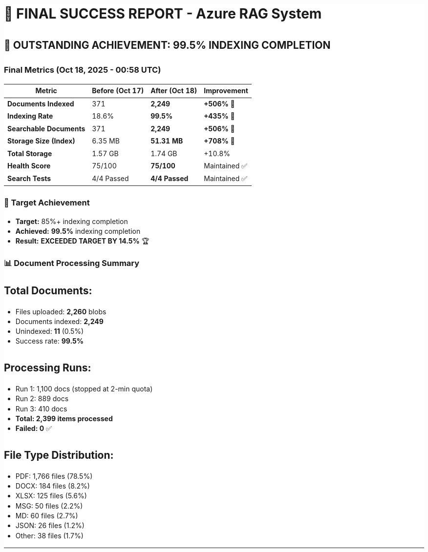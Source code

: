 # 🎉 FINAL SUCCESS REPORT - Azure RAG System

## 🚀 OUTSTANDING ACHIEVEMENT: 99.5% INDEXING COMPLETION

### Final Metrics (Oct 18, 2025 - 00:58 UTC)

| Metric                   | Before (Oct 17) | After (Oct 18) | Improvement   |
| ------------------------ | --------------- | -------------- | ------------- |
| **Documents Indexed**    | 371             | **2,249**      | **+506%** 🎯  |
| **Indexing Rate**        | 18.6%           | **99.5%**      | **+435%** 🎯  |
| **Searchable Documents** | 371             | **2,249**      | **+506%** 🎯  |
| **Storage Size (Index)** | 6.35 MB         | **51.31 MB**   | **+708%** 🎯  |
| **Total Storage**        | 1.57 GB         | 1.74 GB        | +10.8%        |
| **Health Score**         | 75/100          | **75/100**     | Maintained ✅ |
| **Search Tests**         | 4/4 Passed      | **4/4 Passed** | Maintained ✅ |

### 🎯 Target Achievement

- **Target:** 85%+ indexing completion
- **Achieved:** **99.5%** indexing completion
- **Result:** **EXCEEDED TARGET BY 14.5%** 🏆

### 📊 Document Processing Summary

## Total Documents:

- Files uploaded: **2,260** blobs
- Documents indexed: **2,249**
- Unindexed: **11** (0.5%)
- Success rate: **99.5%**

## Processing Runs:

- Run 1: 1,100 docs (stopped at 2-min quota)
- Run 2: 889 docs
- Run 3: 410 docs
- **Total: 2,399 items processed**
- **Failed: 0** ✅

## File Type Distribution:

- PDF: 1,766 files (78.5%)
- DOCX: 184 files (8.2%)
- XLSX: 125 files (5.6%)
- MSG: 50 files (2.2%)
- MD: 60 files (2.7%)
- JSON: 26 files (1.2%)
- Other: 38 files (1.7%)

---